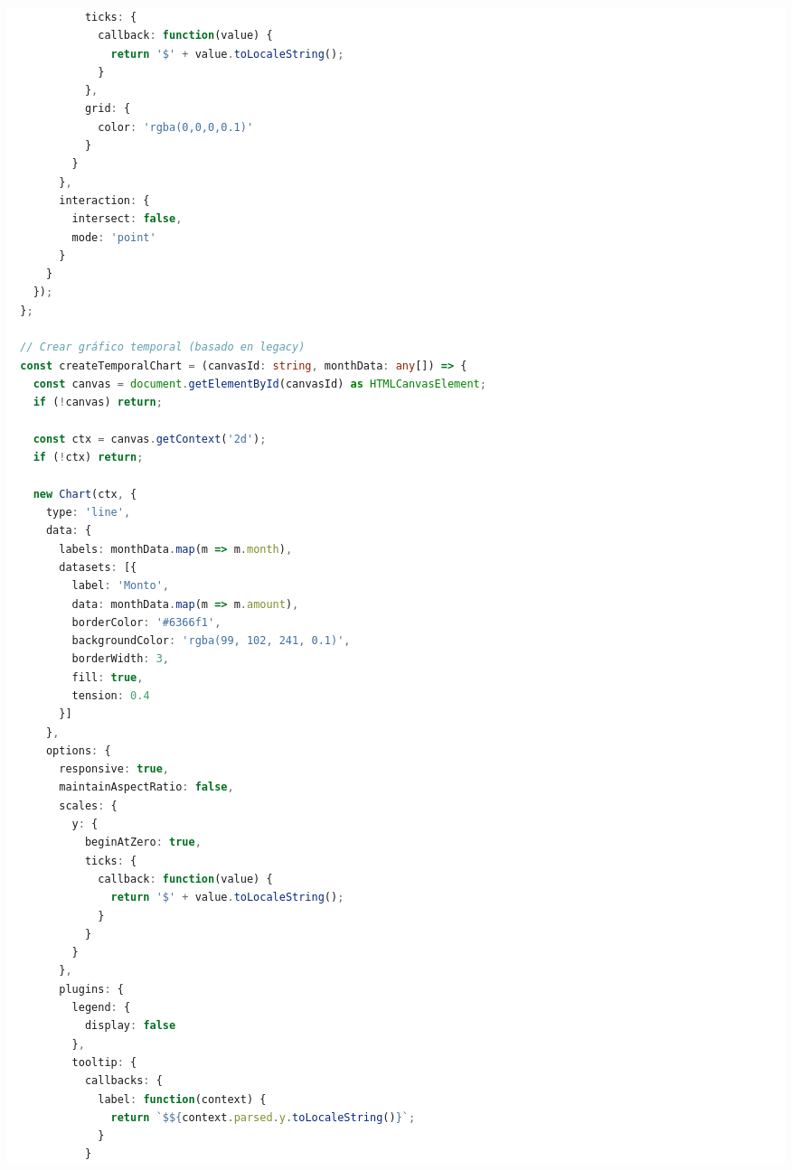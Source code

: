 ```typescript
            ticks: {
              callback: function(value) {
                return '$' + value.toLocaleString();
              }
            },
            grid: {
              color: 'rgba(0,0,0,0.1)'
            }
          }
        },
        interaction: {
          intersect: false,
          mode: 'point'
        }
      }
    });
  };

  // Crear gráfico temporal (basado en legacy)
  const createTemporalChart = (canvasId: string, monthData: any[]) => {
    const canvas = document.getElementById(canvasId) as HTMLCanvasElement;
    if (!canvas) return;

    const ctx = canvas.getContext('2d');
    if (!ctx) return;

    new Chart(ctx, {
      type: 'line',
      data: {
        labels: monthData.map(m => m.month),
        datasets: [{
          label: 'Monto',
          data: monthData.map(m => m.amount),
          borderColor: '#6366f1',
          backgroundColor: 'rgba(99, 102, 241, 0.1)',
          borderWidth: 3,
          fill: true,
          tension: 0.4
        }]
      },
      options: {
        responsive: true,
        maintainAspectRatio: false,
        scales: {
          y: {
            beginAtZero: true,
            ticks: {
              callback: function(value) {
                return '$' + value.toLocaleString();
              }
            }
          }
        },
        plugins: {
          legend: {
            display: false
          },
          tooltip: {
            callbacks: {
              label: function(context) {
                return `$${context.parsed.y.toLocaleString()}`;
              }
            }
```